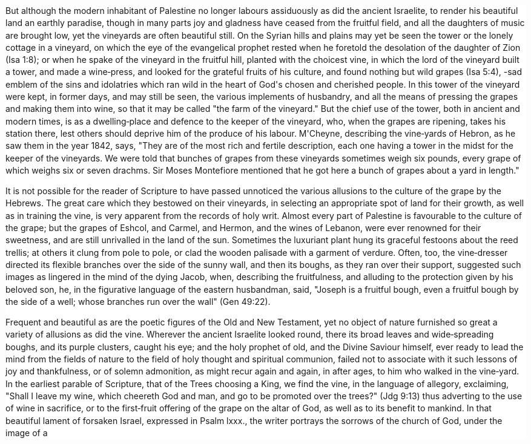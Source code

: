 But although the modern inhabitant of Palestine no longer labours
assiduously as did the ancient Israelite, to render his beautiful land
an earthly paradise, though in many parts joy and gladness have ceased
from the fruitful field, and all the daughters of music are brought low,
yet the vineyards are often beautiful still. On the Syrian hills and
plains may yet be seen the tower or the lonely cottage in a vineyard, on
which the eye of the evangelical prophet rested when he foretold the
desolation of the daughter of Zion (Isa 1:8); or when he spake of the
vineyard in the fruitful hill, planted with the choicest vine, in which
the lord of the vineyard built a tower, and made a wine‐press, and
looked for the grateful fruits of his culture, and found nothing but
wild grapes (Isa 5:4), -sad emblem of the sins and idolatries which ran
wild in the heart of God's chosen and cherished people. In this tower of
the vineyard were kept, in former days, and may still be seen, the
various implements of husbandry, and all the means of pressing the
grapes and making them into wine, so that it may be called "the farm of
the vineyard." But the chief use of the tower, both in ancient and
modern times, is as a dwelling‐place and defence to the keeper of the
vineyard, who, when the grapes are ripening, takes his station there,
lest others should deprive him of the produce of his labour. M'Cheyne,
describing the vine‐yards of Hebron, as he saw them in the year 1842,
says, "They are of the most rich and fertile description, each one
having a tower in the midst for the keeper of the vineyards. We were
told that bunches of grapes from these vineyards sometimes weigh six
pounds, every grape of which weighs six or seven drachms. Sir Moses
Montefiore mentioned that he got here a bunch of grapes about a yard in
length."

It is not possible for the reader of Scripture to have passed unnoticed
the various allusions to the culture of the grape by the Hebrews. The
great care which they bestowed on their vineyards, in selecting an
appropriate spot of land for their growth, as well as in training the
vine, is very apparent from the records of holy writ. Almost every part
of Palestine is favourable to the culture of the grape; but the grapes
of Eshcol, and Carmel, and Hermon, and the wines of Lebanon, were ever
renowned for their sweetness, and are still unrivalled in the land of
the sun. Sometimes the luxuriant plant hung its graceful festoons about
the reed trellis; at others it clung from pole to pole, or clad the
wooden palisade with a garment of verdure. Often, too, the vine‐dresser
directed its flexible branches over the side of the sunny wall, and then
its boughs, as they ran over their support, suggested such images as
lingered in the mind of the dying Jacob, when, describing the
fruitfulness, and alluding to the protection given by his beloved son,
he, in the figurative language of the eastern husbandman, said, "Joseph
is a fruitful bough, even a fruitful bough by the side of a well; whose
branches run over the wall" (Gen 49:22).

Frequent and beautiful as are the poetic figures of the Old and New
Testament, yet no object of nature furnished so great a variety of
allusions as did the vine. Wherever the ancient Israelite looked round,
there its broad leaves and wide‐spreading boughs, and its purple
clusters, caught his eye; and the holy prophet of old, and the Divine
Saviour himself, ever ready to lead the mind from the fields of nature
to the field of holy thought and spiritual communion, failed not to
associate with it such lessons of joy and thankfulness, or of solemn
admonition, as might recur again and again, in after ages, to him who
walked in the vine‐yard. In the earliest parable of Scripture, that of
the Trees choosing a King, we find the vine, in the language of
allegory, exclaiming, "Shall I leave my wine, which cheereth God and
man, and go to be promoted over the trees?" (Jdg 9:13) thus adverting to
the use of wine in sacrifice, or to the first‐fruit offering of the
grape on the altar of God, as well as to its benefit to mankind. In that
beautiful lament of forsaken Israel, expressed in Psalm lxxx., the
writer portrays the sorrows of the church of God, under the image of a